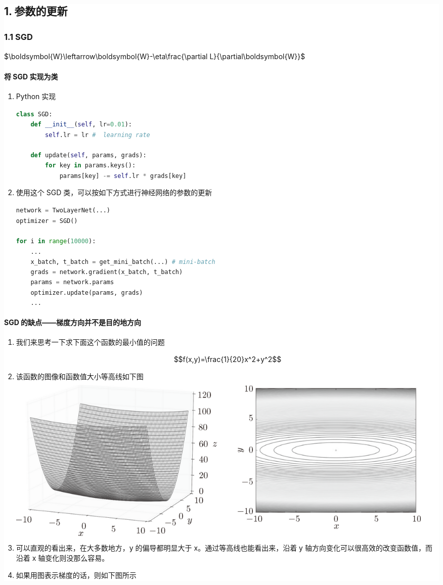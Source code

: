 
## 1. 参数的更新
### 1.1 SGD
$\boldsymbol{W}\leftarrow\boldsymbol{W}-\eta\frac{\partial L}{\partial\boldsymbol{W}}$

#### 将 SGD 实现为类
1. Python 实现
    ```py
    class SGD:
        def __init__(self, lr=0.01):
            self.lr = lr #  learning rate

        def update(self, params, grads):
            for key in params.keys():
                params[key] -= self.lr * grads[key]
    ```
2. 使用这个 SGD 类，可以按如下方式进行神经网络的参数的更新
    ```py
    network = TwoLayerNet(...)
    optimizer = SGD()

    for i in range(10000):
        ...
        x_batch, t_batch = get_mini_batch(...) # mini-batch
        grads = network.gradient(x_batch, t_batch)
        params = network.params
        optimizer.update(params, grads)
        ...
    ```

#### SGD 的缺点——梯度方向并不是目的地方向
1. 我们来思考一下求下面这个函数的最小值的问题

    $$f(x,y)=\frac{1}{20}x^2+y^2$$

2. 该函数的图像和函数值大小等高线如下图
    <img src="./images/01.png" width="800" style="display: block; margin: 5px 0 10px;" />
3. 可以直观的看出来，在大多数地方，y 的偏导都明显大于 x。通过等高线也能看出来，沿着 y 轴方向变化可以很高效的改变函数值，而沿着 x 轴变化则没那么容易。
4. 如果用图表示梯度的话，则如下图所示
